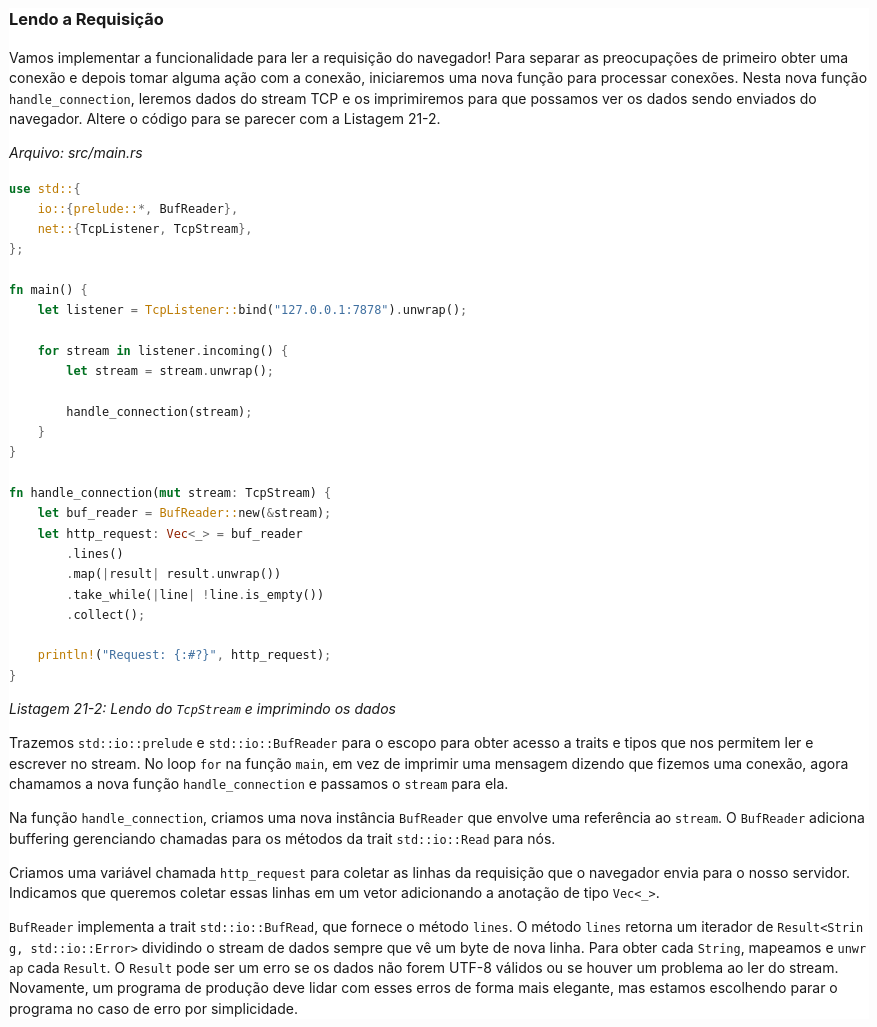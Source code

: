 ### Lendo a Requisição

Vamos implementar a funcionalidade para ler a requisição do navegador! Para separar as preocupações de primeiro obter uma conexão e depois tomar alguma ação com a conexão, iniciaremos uma nova função para processar conexões. Nesta nova função `handle_connection`, leremos dados do stream TCP e os imprimiremos para que possamos ver os dados sendo enviados do navegador. Altere o código para se parecer com a Listagem 21-2.

*Arquivo: src/main.rs*

```rust
use std::{
    io::{prelude::*, BufReader},
    net::{TcpListener, TcpStream},
};

fn main() {
    let listener = TcpListener::bind("127.0.0.1:7878").unwrap();

    for stream in listener.incoming() {
        let stream = stream.unwrap();

        handle_connection(stream);
    }
}

fn handle_connection(mut stream: TcpStream) {
    let buf_reader = BufReader::new(&stream);
    let http_request: Vec<_> = buf_reader
        .lines()
        .map(|result| result.unwrap())
        .take_while(|line| !line.is_empty())
        .collect();

    println!("Request: {:#?}", http_request);
}
```

*Listagem 21-2: Lendo do `TcpStream` e imprimindo os dados*

Trazemos `std::io::prelude` e `std::io::BufReader` para o escopo para obter acesso a traits e tipos que nos permitem ler e escrever no stream. No loop `for` na função `main`, em vez de imprimir uma mensagem dizendo que fizemos uma conexão, agora chamamos a nova função `handle_connection` e passamos o `stream` para ela.

Na função `handle_connection`, criamos uma nova instância `BufReader` que envolve uma referência ao `stream`. O `BufReader` adiciona buffering gerenciando chamadas para os métodos da trait `std::io::Read` para nós.

Criamos uma variável chamada `http_request` para coletar as linhas da requisição que o navegador envia para o nosso servidor. Indicamos que queremos coletar essas linhas em um vetor adicionando a anotação de tipo `Vec<_>`.

`BufReader` implementa a trait `std::io::BufRead`, que fornece o método `lines`. O método `lines` retorna um iterador de `Result<String, std::io::Error>` dividindo o stream de dados sempre que vê um byte de nova linha. Para obter cada `String`, mapeamos e `unwrap` cada `Result`. O `Result` pode ser um erro se os dados não forem UTF-8 válidos ou se houver um problema ao ler do stream. Novamente, um programa de produção deve lidar com esses erros de forma mais elegante, mas estamos escolhendo parar o programa no caso de erro por simplicidade.
